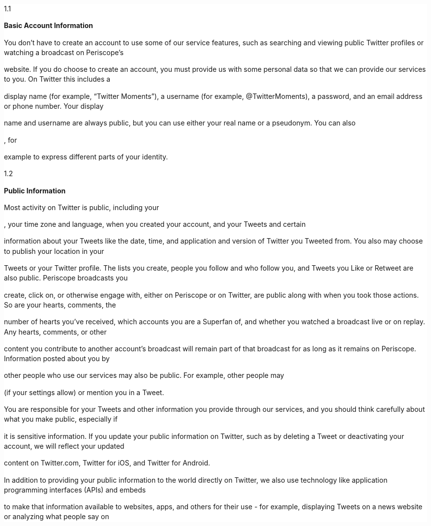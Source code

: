  

1.1

**Basic Account Information**

You don’t have to create an account to use some of our service features, such as searching and viewing public Twitter profiles or watching a broadcast on Periscope’s

website. If you do choose to create an account, you must provide us with some personal data so that we can provide our services to you. On Twitter this includes a

display name (for example, “Twitter Moments”), a username (for example, @TwitterMoments), a password, and an email address or phone number. Your display

name and username are always public, but you can use either your real name or a pseudonym. You can also 

, for

example to express different parts of your identity.

 

1.2

**Public Information**

Most activity on Twitter is public, including your 

, your time zone and language, when you created your account, and your Tweets and certain

information about your Tweets like the date, time, and application and version of Twitter you Tweeted from. You also may choose to publish your location in your

Tweets or your Twitter profile. The lists you create, people you follow and who follow you, and Tweets you Like or Retweet are also public. Periscope broadcasts you

create, click on, or otherwise engage with, either on Periscope or on Twitter, are public along with when you took those actions. So are your hearts, comments, the

number of hearts you’ve received, which accounts you are a Superfan of, and whether you watched a broadcast live or on replay. Any hearts, comments, or other

content you contribute to another account’s broadcast will remain part of that broadcast for as long as it remains on Periscope. Information posted about you by

other people who use our services may also be public. For example, other people may 

 (if your settings allow) or mention you in a Tweet.

You are responsible for your Tweets and other information you provide through our services, and you should think carefully about what you make public, especially if

it is sensitive information. If you update your public information on Twitter, such as by deleting a Tweet or deactivating your account, we will reflect your updated

content on Twitter.com, Twitter for iOS, and Twitter for Android.

In addition to providing your public information to the world directly on Twitter, we also use technology like application programming interfaces (APIs) and embeds

to make that information available to websites, apps, and others for their use - for example, displaying Tweets on a news website or analyzing what people say on
